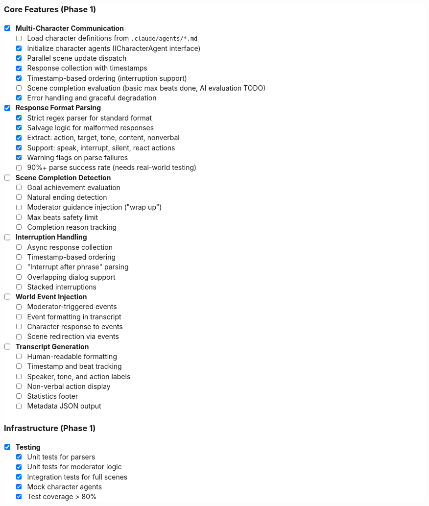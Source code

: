 ### Core Features (Phase 1)

- [x] **Multi-Character Communication**
  - [ ] Load character definitions from `.claude/agents/*.md`
  - [x] Initialize character agents (ICharacterAgent interface)
  - [x] Parallel scene update dispatch
  - [x] Response collection with timestamps
  - [x] Timestamp-based ordering (interruption support)
  - [ ] Scene completion evaluation (basic max beats done, AI evaluation TODO)
  - [x] Error handling and graceful degradation

- [x] **Response Format Parsing**
  - [x] Strict regex parser for standard format
  - [x] Salvage logic for malformed responses
  - [x] Extract: action, target, tone, content, nonverbal
  - [x] Support: speak, interrupt, silent, react actions
  - [x] Warning flags on parse failures
  - [ ] 90%+ parse success rate (needs real-world testing)

- [ ] **Scene Completion Detection**
  - [ ] Goal achievement evaluation
  - [ ] Natural ending detection
  - [ ] Moderator guidance injection ("wrap up")
  - [ ] Max beats safety limit
  - [ ] Completion reason tracking

- [ ] **Interruption Handling**
  - [ ] Async response collection
  - [ ] Timestamp-based ordering
  - [ ] "Interrupt after phrase" parsing
  - [ ] Overlapping dialog support
  - [ ] Stacked interruptions

- [ ] **World Event Injection**
  - [ ] Moderator-triggered events
  - [ ] Event formatting in transcript
  - [ ] Character response to events
  - [ ] Scene redirection via events

- [ ] **Transcript Generation**
  - [ ] Human-readable formatting
  - [ ] Timestamp and beat tracking
  - [ ] Speaker, tone, and action labels
  - [ ] Non-verbal action display
  - [ ] Statistics footer
  - [ ] Metadata JSON output

### Infrastructure (Phase 1)

- [x] **Testing**
  - [x] Unit tests for parsers
  - [x] Unit tests for moderator logic
  - [x] Integration tests for full scenes
  - [x] Mock character agents
  - [x] Test coverage > 80%
